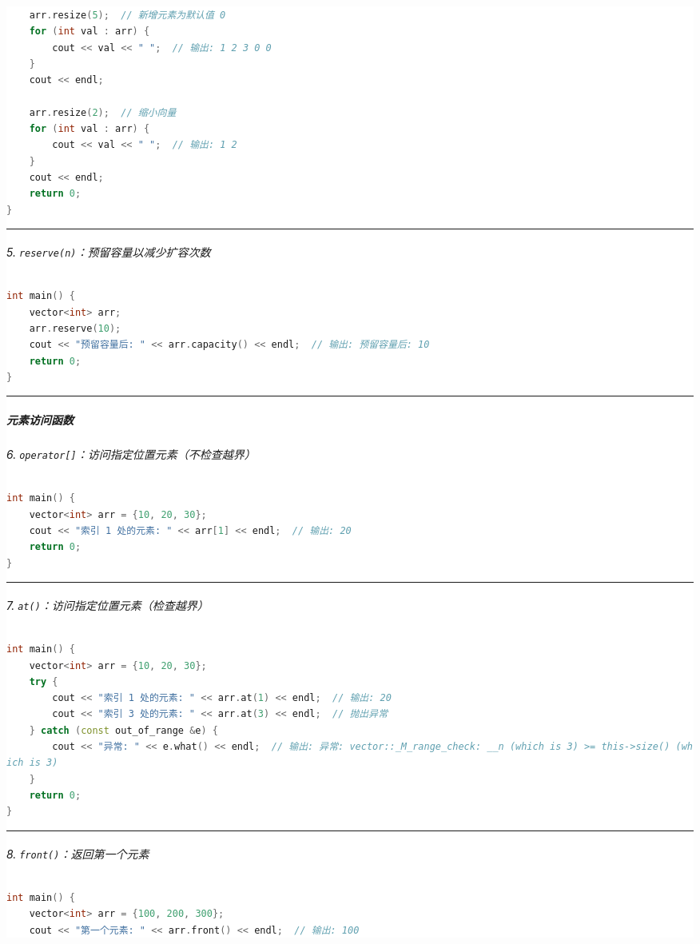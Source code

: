 ```cpp
    arr.resize(5);  // 新增元素为默认值 0
    for (int val : arr) {
        cout << val << " ";  // 输出: 1 2 3 0 0
    }
    cout << endl;

    arr.resize(2);  // 缩小向量
    for (int val : arr) {
        cout << val << " ";  // 输出: 1 2
    }
    cout << endl;
    return 0;
}
```

------

###### 5. `reserve(n)`：预留容量以减少扩容次数

```cpp
int main() {
    vector<int> arr;
    arr.reserve(10);  
    cout << "预留容量后: " << arr.capacity() << endl;  // 输出: 预留容量后: 10
    return 0;
}
```

------

##### **元素访问函数**

###### 6. `operator[]`：访问指定位置元素（不检查越界）

```cpp
int main() {
    vector<int> arr = {10, 20, 30};
    cout << "索引 1 处的元素: " << arr[1] << endl;  // 输出: 20
    return 0;
}
```

------

###### 7. `at()`：访问指定位置元素（检查越界）

```cpp
int main() {
    vector<int> arr = {10, 20, 30};
    try {
        cout << "索引 1 处的元素: " << arr.at(1) << endl;  // 输出: 20
        cout << "索引 3 处的元素: " << arr.at(3) << endl;  // 抛出异常
    } catch (const out_of_range &e) {
        cout << "异常: " << e.what() << endl;  // 输出: 异常: vector::_M_range_check: __n (which is 3) >= this->size() (which is 3)
    }
    return 0;
}
```

------

###### 8. `front()`：返回第一个元素

```cpp
int main() {
    vector<int> arr = {100, 200, 300};
    cout << "第一个元素: " << arr.front() << endl;  // 输出: 100
```